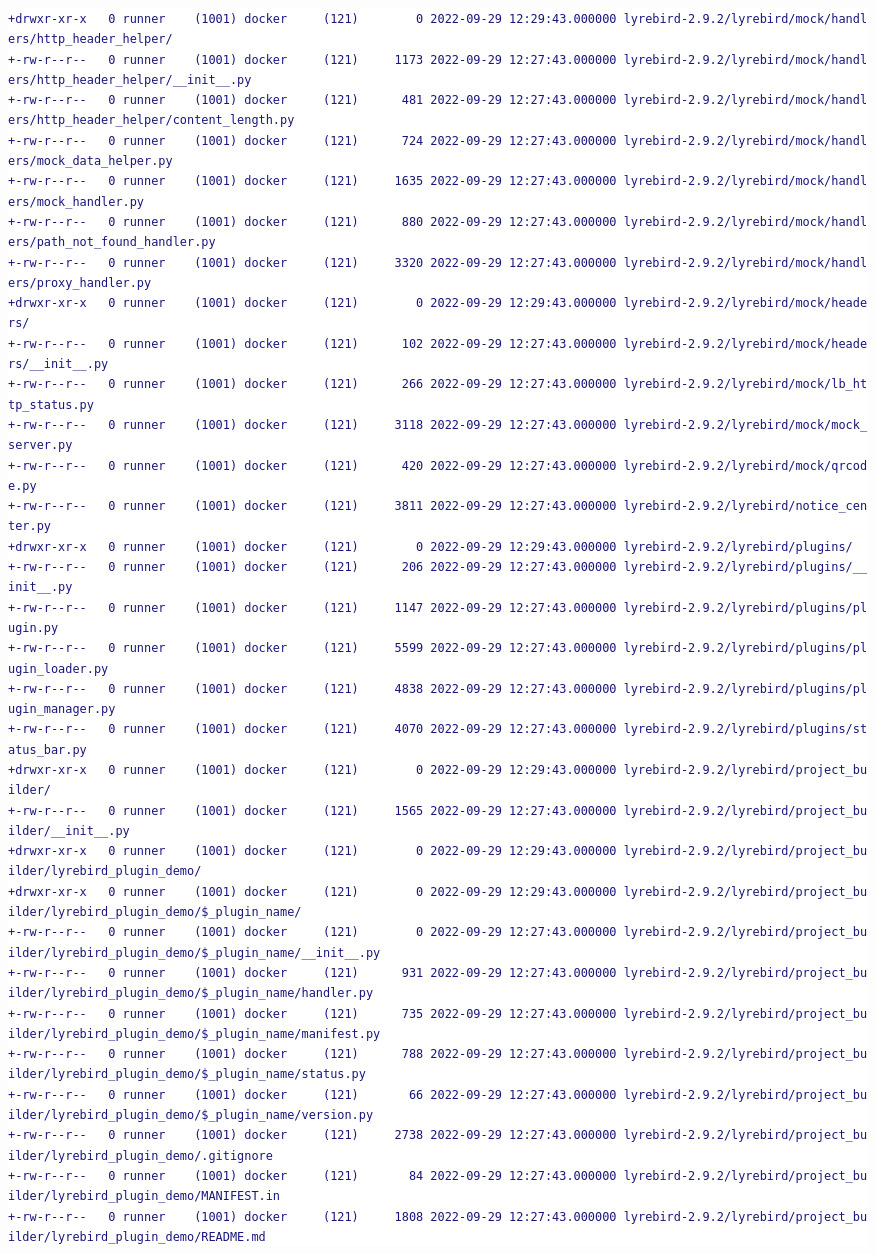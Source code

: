 ```diff
+drwxr-xr-x   0 runner    (1001) docker     (121)        0 2022-09-29 12:29:43.000000 lyrebird-2.9.2/lyrebird/mock/handlers/http_header_helper/
+-rw-r--r--   0 runner    (1001) docker     (121)     1173 2022-09-29 12:27:43.000000 lyrebird-2.9.2/lyrebird/mock/handlers/http_header_helper/__init__.py
+-rw-r--r--   0 runner    (1001) docker     (121)      481 2022-09-29 12:27:43.000000 lyrebird-2.9.2/lyrebird/mock/handlers/http_header_helper/content_length.py
+-rw-r--r--   0 runner    (1001) docker     (121)      724 2022-09-29 12:27:43.000000 lyrebird-2.9.2/lyrebird/mock/handlers/mock_data_helper.py
+-rw-r--r--   0 runner    (1001) docker     (121)     1635 2022-09-29 12:27:43.000000 lyrebird-2.9.2/lyrebird/mock/handlers/mock_handler.py
+-rw-r--r--   0 runner    (1001) docker     (121)      880 2022-09-29 12:27:43.000000 lyrebird-2.9.2/lyrebird/mock/handlers/path_not_found_handler.py
+-rw-r--r--   0 runner    (1001) docker     (121)     3320 2022-09-29 12:27:43.000000 lyrebird-2.9.2/lyrebird/mock/handlers/proxy_handler.py
+drwxr-xr-x   0 runner    (1001) docker     (121)        0 2022-09-29 12:29:43.000000 lyrebird-2.9.2/lyrebird/mock/headers/
+-rw-r--r--   0 runner    (1001) docker     (121)      102 2022-09-29 12:27:43.000000 lyrebird-2.9.2/lyrebird/mock/headers/__init__.py
+-rw-r--r--   0 runner    (1001) docker     (121)      266 2022-09-29 12:27:43.000000 lyrebird-2.9.2/lyrebird/mock/lb_http_status.py
+-rw-r--r--   0 runner    (1001) docker     (121)     3118 2022-09-29 12:27:43.000000 lyrebird-2.9.2/lyrebird/mock/mock_server.py
+-rw-r--r--   0 runner    (1001) docker     (121)      420 2022-09-29 12:27:43.000000 lyrebird-2.9.2/lyrebird/mock/qrcode.py
+-rw-r--r--   0 runner    (1001) docker     (121)     3811 2022-09-29 12:27:43.000000 lyrebird-2.9.2/lyrebird/notice_center.py
+drwxr-xr-x   0 runner    (1001) docker     (121)        0 2022-09-29 12:29:43.000000 lyrebird-2.9.2/lyrebird/plugins/
+-rw-r--r--   0 runner    (1001) docker     (121)      206 2022-09-29 12:27:43.000000 lyrebird-2.9.2/lyrebird/plugins/__init__.py
+-rw-r--r--   0 runner    (1001) docker     (121)     1147 2022-09-29 12:27:43.000000 lyrebird-2.9.2/lyrebird/plugins/plugin.py
+-rw-r--r--   0 runner    (1001) docker     (121)     5599 2022-09-29 12:27:43.000000 lyrebird-2.9.2/lyrebird/plugins/plugin_loader.py
+-rw-r--r--   0 runner    (1001) docker     (121)     4838 2022-09-29 12:27:43.000000 lyrebird-2.9.2/lyrebird/plugins/plugin_manager.py
+-rw-r--r--   0 runner    (1001) docker     (121)     4070 2022-09-29 12:27:43.000000 lyrebird-2.9.2/lyrebird/plugins/status_bar.py
+drwxr-xr-x   0 runner    (1001) docker     (121)        0 2022-09-29 12:29:43.000000 lyrebird-2.9.2/lyrebird/project_builder/
+-rw-r--r--   0 runner    (1001) docker     (121)     1565 2022-09-29 12:27:43.000000 lyrebird-2.9.2/lyrebird/project_builder/__init__.py
+drwxr-xr-x   0 runner    (1001) docker     (121)        0 2022-09-29 12:29:43.000000 lyrebird-2.9.2/lyrebird/project_builder/lyrebird_plugin_demo/
+drwxr-xr-x   0 runner    (1001) docker     (121)        0 2022-09-29 12:29:43.000000 lyrebird-2.9.2/lyrebird/project_builder/lyrebird_plugin_demo/$_plugin_name/
+-rw-r--r--   0 runner    (1001) docker     (121)        0 2022-09-29 12:27:43.000000 lyrebird-2.9.2/lyrebird/project_builder/lyrebird_plugin_demo/$_plugin_name/__init__.py
+-rw-r--r--   0 runner    (1001) docker     (121)      931 2022-09-29 12:27:43.000000 lyrebird-2.9.2/lyrebird/project_builder/lyrebird_plugin_demo/$_plugin_name/handler.py
+-rw-r--r--   0 runner    (1001) docker     (121)      735 2022-09-29 12:27:43.000000 lyrebird-2.9.2/lyrebird/project_builder/lyrebird_plugin_demo/$_plugin_name/manifest.py
+-rw-r--r--   0 runner    (1001) docker     (121)      788 2022-09-29 12:27:43.000000 lyrebird-2.9.2/lyrebird/project_builder/lyrebird_plugin_demo/$_plugin_name/status.py
+-rw-r--r--   0 runner    (1001) docker     (121)       66 2022-09-29 12:27:43.000000 lyrebird-2.9.2/lyrebird/project_builder/lyrebird_plugin_demo/$_plugin_name/version.py
+-rw-r--r--   0 runner    (1001) docker     (121)     2738 2022-09-29 12:27:43.000000 lyrebird-2.9.2/lyrebird/project_builder/lyrebird_plugin_demo/.gitignore
+-rw-r--r--   0 runner    (1001) docker     (121)       84 2022-09-29 12:27:43.000000 lyrebird-2.9.2/lyrebird/project_builder/lyrebird_plugin_demo/MANIFEST.in
+-rw-r--r--   0 runner    (1001) docker     (121)     1808 2022-09-29 12:27:43.000000 lyrebird-2.9.2/lyrebird/project_builder/lyrebird_plugin_demo/README.md
```
